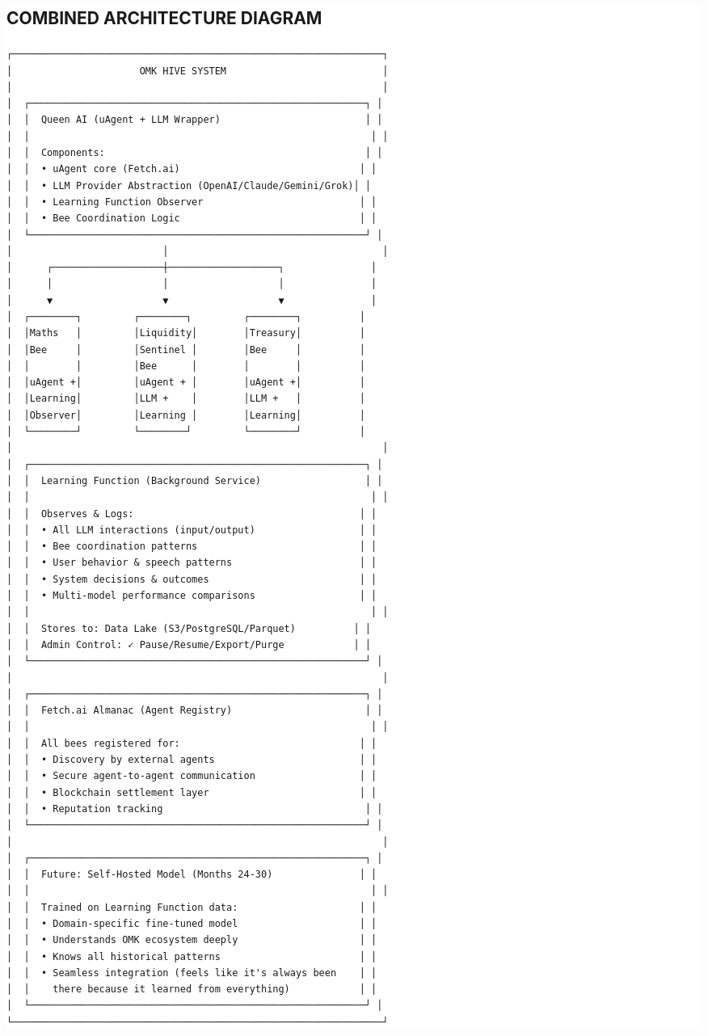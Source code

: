 
## COMBINED ARCHITECTURE DIAGRAM

```
┌────────────────────────────────────────────────────────────────┐
│                      OMK HIVE SYSTEM                           │
│                                                                │
│  ┌──────────────────────────────────────────────────────────┐ │
│  │  Queen AI (uAgent + LLM Wrapper)                         │ │
│  │                                                           │ │
│  │  Components:                                             │ │
│  │  • uAgent core (Fetch.ai)                               │ │
│  │  • LLM Provider Abstraction (OpenAI/Claude/Gemini/Grok)│ │
│  │  • Learning Function Observer                           │ │
│  │  • Bee Coordination Logic                               │ │
│  └──────────────────────────────────────────────────────────┘ │
│                          │                                     │
│      ┌───────────────────┼───────────────────┐               │
│      │                   │                   │               │
│      ▼                   ▼                   ▼               │
│  ┌────────┐         ┌────────┐         ┌────────┐          │
│  │Maths   │         │Liquidity│        │Treasury│          │
│  │Bee     │         │Sentinel │        │Bee     │          │
│  │        │         │Bee      │        │        │          │
│  │uAgent +│         │uAgent + │        │uAgent +│          │
│  │Learning│         │LLM +    │        │LLM +   │          │
│  │Observer│         │Learning │        │Learning│          │
│  └────────┘         └────────┘         └────────┘          │
│                                                                │
│  ┌──────────────────────────────────────────────────────────┐ │
│  │  Learning Function (Background Service)                  │ │
│  │                                                           │ │
│  │  Observes & Logs:                                       │ │
│  │  • All LLM interactions (input/output)                  │ │
│  │  • Bee coordination patterns                            │ │
│  │  • User behavior & speech patterns                      │ │
│  │  • System decisions & outcomes                          │ │
│  │  • Multi-model performance comparisons                  │ │
│  │                                                           │ │
│  │  Stores to: Data Lake (S3/PostgreSQL/Parquet)          │ │
│  │  Admin Control: ✓ Pause/Resume/Export/Purge            │ │
│  └──────────────────────────────────────────────────────────┘ │
│                                                                │
│  ┌──────────────────────────────────────────────────────────┐ │
│  │  Fetch.ai Almanac (Agent Registry)                       │ │
│  │                                                           │ │
│  │  All bees registered for:                               │ │
│  │  • Discovery by external agents                         │ │
│  │  • Secure agent-to-agent communication                  │ │
│  │  • Blockchain settlement layer                          │ │
│  │  • Reputation tracking                                   │ │
│  └──────────────────────────────────────────────────────────┘ │
│                                                                │
│  ┌──────────────────────────────────────────────────────────┐ │
│  │  Future: Self-Hosted Model (Months 24-30)               │ │
│  │                                                           │ │
│  │  Trained on Learning Function data:                     │ │
│  │  • Domain-specific fine-tuned model                     │ │
│  │  • Understands OMK ecosystem deeply                     │ │
│  │  • Knows all historical patterns                        │ │
│  │  • Seamless integration (feels like it's always been    │ │
│  │    there because it learned from everything)            │ │
│  └──────────────────────────────────────────────────────────┘ │
└────────────────────────────────────────────────────────────────┘
```